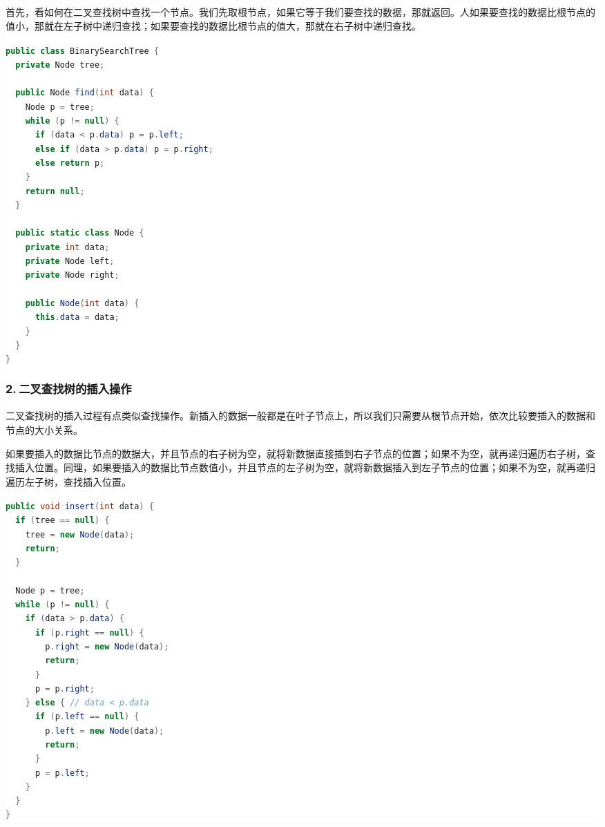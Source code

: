 首先，看如何在二叉查找树中查找一个节点。我们先取根节点，如果它等于我们要查找的数据，那就返回。人如果要查找的数据比根节点的值小，那就在左子树中递归查找；如果要查找的数据比根节点的值大，那就在右子树中递归查找。

```c#
public class BinarySearchTree {
  private Node tree;

  public Node find(int data) {
    Node p = tree;
    while (p != null) {
      if (data < p.data) p = p.left;
      else if (data > p.data) p = p.right;
      else return p;
    }
    return null;
  }

  public static class Node {
    private int data;
    private Node left;
    private Node right;

    public Node(int data) {
      this.data = data;
    }
  }
}
```

### 2. 二叉查找树的插入操作

二叉查找树的插入过程有点类似查找操作。新插入的数据一般都是在叶子节点上，所以我们只需要从根节点开始，依次比较要插入的数据和节点的大小关系。

如果要插入的数据比节点的数据大，并且节点的右子树为空，就将新数据直接插到右子节点的位置；如果不为空，就再递归遍历右子树，查找插入位置。同理，如果要插入的数据比节点数值小，并且节点的左子树为空，就将新数据插入到左子节点的位置；如果不为空，就再递归遍历左子树，查找插入位置。

```c#
public void insert(int data) {
  if (tree == null) {
    tree = new Node(data);
    return;
  }

  Node p = tree;
  while (p != null) {
    if (data > p.data) {
      if (p.right == null) {
        p.right = new Node(data);
        return;
      }
      p = p.right;
    } else { // data < p.data
      if (p.left == null) {
        p.left = new Node(data);
        return;
      }
      p = p.left;
    }
  }
}
```
